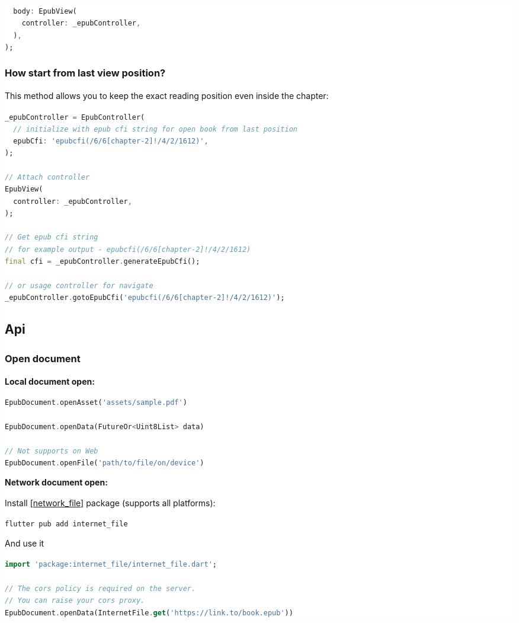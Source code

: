 ```dart
  body: EpubView(
    controller: _epubController,
  ),
);
```

### How start from last view position?
This method allows you to keep the exact reading position even inside the chapter:
```dart
_epubController = EpubController(
  // initialize with epub cfi string for open book from last position
  epubCfi: 'epubcfi(/6/6[chapter-2]!/4/2/1612)',
);

// Attach controller
EpubView(
  controller: _epubController,
);

// Get epub cfi string
// for example output - epubcfi(/6/6[chapter-2]!/4/2/1612)
final cfi = _epubController.generateEpubCfi();

// or usage controller for navigate
_epubController.gotoEpubCfi('epubcfi(/6/6[chapter-2]!/4/2/1612)');
```

## Api

### Open document

**Local document open:**
```dart
EpubDocument.openAsset('assets/sample.pdf')

EpubDocument.openData(FutureOr<Uint8List> data)

// Not supports on Web
EpubDocument.openFile('path/to/file/on/device')
```
**Network document open:**

Install [[network_file]](https://pub.dev/packages/internet_file) package (supports all platforms):
```shell
flutter pub add internet_file
```

And use it
```dart
import 'package:internet_file/internet_file.dart';

// The cors policy is required on the server. 
// You can raise your cors proxy.
EpubDocument.openData(InternetFile.get('https://link.to/book.epub'))
```

